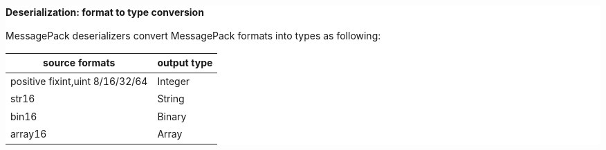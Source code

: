 

**Deserialization: format to type conversion**

MessagePack deserializers convert MessagePack formats into types as following:

| source formats                  | output type |
| ------------------------------- | ----------- |
| positive fixint,uint 8/16/32/64 | Integer     |
| str16                           | String      |
| bin16                           | Binary      |
| array16                         | Array       |

